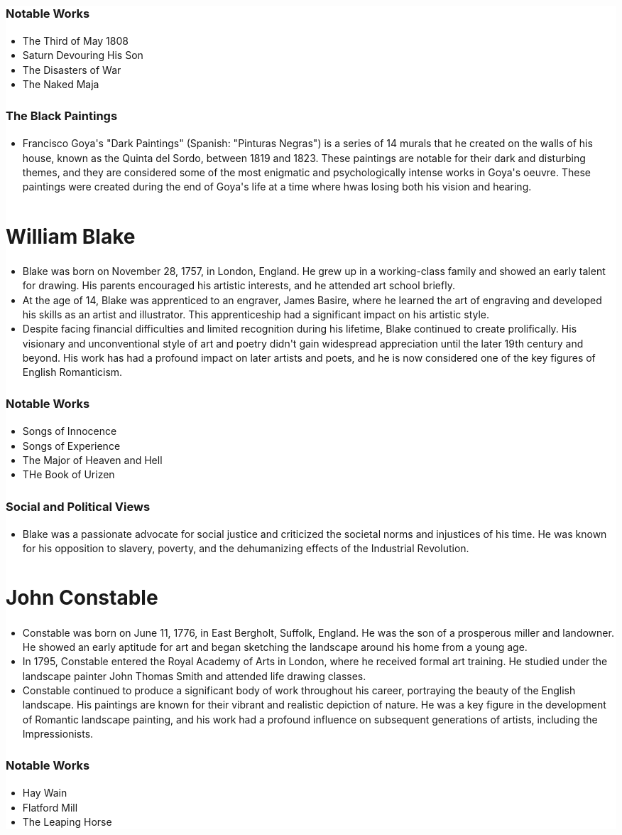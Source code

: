 ### Notable Works
- The Third of May 1808
- Saturn Devouring His Son
- The Disasters of War
- The Naked Maja

### The Black Paintings
- Francisco Goya's "Dark Paintings" (Spanish: "Pinturas Negras") is a series of 14 murals that he created on the walls of his house, known as the Quinta del Sordo, between 1819 and 1823. These paintings are notable for their dark and disturbing themes, and they are considered some of the most enigmatic and psychologically intense works in Goya's oeuvre. These paintings were created during the end of Goya's life at a time where hwas losing both his vision and hearing.

<h1 id="blake-heading">William Blake</h1>

- Blake was born on November 28, 1757, in London, England. He grew up in a working-class family and showed an early talent for drawing. His parents encouraged his artistic interests, and he attended art school briefly.
- At the age of 14, Blake was apprenticed to an engraver, James Basire, where he learned the art of engraving and developed his skills as an artist and illustrator. This apprenticeship had a significant impact on his artistic style.
- Despite facing financial difficulties and limited recognition during his lifetime, Blake continued to create prolifically. His visionary and unconventional style of art and poetry didn't gain widespread appreciation until the later 19th century and beyond. His work has had a profound impact on later artists and poets, and he is now considered one of the key figures of English Romanticism.

### Notable Works
- Songs of Innocence
- Songs of Experience
- The Major of Heaven and Hell
- THe Book of Urizen

### Social and Political Views
- Blake was a passionate advocate for social justice and criticized the societal norms and injustices of his time. He was known for his opposition to slavery, poverty, and the dehumanizing effects of the Industrial Revolution.

<h1 id="constable-heading">John Constable</h1>

- Constable was born on June 11, 1776, in East Bergholt, Suffolk, England. He was the son of a prosperous miller and landowner. He showed an early aptitude for art and began sketching the landscape around his home from a young age.
- In 1795, Constable entered the Royal Academy of Arts in London, where he received formal art training. He studied under the landscape painter John Thomas Smith and attended life drawing classes.
- Constable continued to produce a significant body of work throughout his career, portraying the beauty of the English landscape. His paintings are known for their vibrant and realistic depiction of nature. He was a key figure in the development of Romantic landscape painting, and his work had a profound influence on subsequent generations of artists, including the Impressionists.

### Notable Works
- Hay Wain 
- Flatford Mill
- The Leaping Horse
